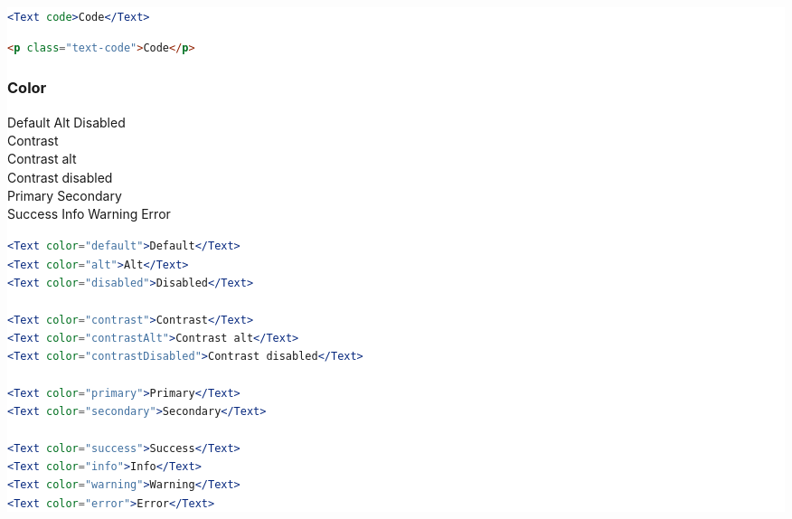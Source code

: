 ```jsx
<Text code>Code</Text>
```
  </TabItem>
  <TabItem value="css" label="CSS">

```html
<p class="text-code">Code</p>
```
  </TabItem>
</Tabs>

### Color

<div class="docs_block docs_block-portrait">
  <div class="docs_row">
    <Text color="default">Default</Text>
    <Text color="alt">Alt</Text>
    <Text color="disabled">Disabled</Text>
  </div>
  <div class="docs_row">
    <div class="fill-contrast"><Text color="contrast">Contrast</Text></div>
    <div class="fill-contrast"><Text color="contrastAlt">Contrast alt</Text></div>
    <div class="fill-contrast"><Text color="contrastDisabled">Contrast disabled</Text></div>
  </div>
  <div class="docs_row">
    <Text color="primary">Primary</Text>
    <Text color="secondary">Secondary</Text>
  </div>
  <div class="docs_row">
    <Text color="success">Success</Text>
    <Text color="info">Info</Text>
    <Text color="warning">Warning</Text>
    <Text color="error">Error</Text>
  </div>
</div>

<Tabs groupId="package" queryString>
  <TabItem value="react" label="React">

```jsx
<Text color="default">Default</Text>
<Text color="alt">Alt</Text>
<Text color="disabled">Disabled</Text>

<Text color="contrast">Contrast</Text>
<Text color="contrastAlt">Contrast alt</Text>
<Text color="contrastDisabled">Contrast disabled</Text>

<Text color="primary">Primary</Text>
<Text color="secondary">Secondary</Text>

<Text color="success">Success</Text>
<Text color="info">Info</Text>
<Text color="warning">Warning</Text>
<Text color="error">Error</Text>
```
  </TabItem>
  <TabItem value="css" label="CSS">

